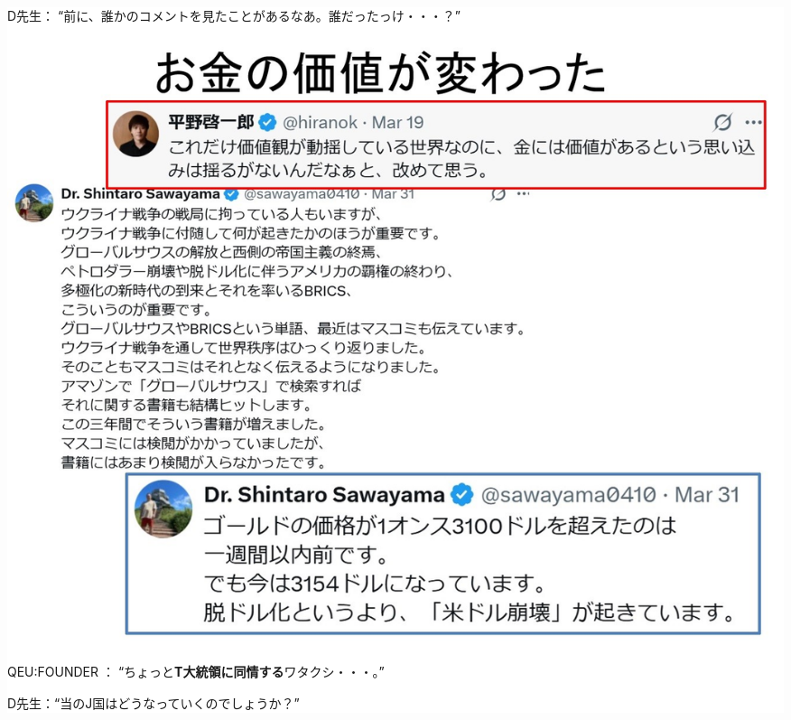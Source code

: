 D先生： “前に、誰かのコメントを見たことがあるなあ。誰だったっけ・・・？”

![imageSWC1-6-11](/2025-04-05-QEUR23_SIWC5/imageSWC1-6-11.jpg) 

QEU:FOUNDER ： “ちょっと**T大統領に同情する**ワタクシ・・・。”

D先生：“当のJ国はどうなっていくのでしょうか？”
